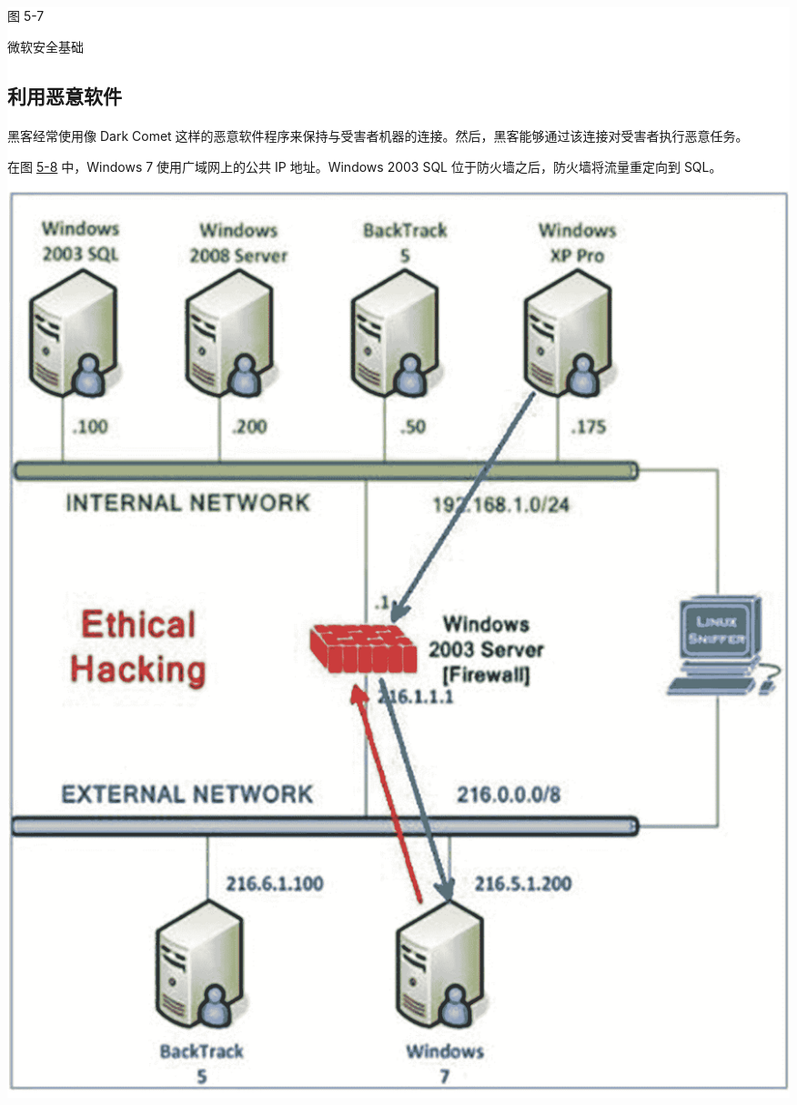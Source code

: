 图 5-7

微软安全基础

## 利用恶意软件

黑客经常使用像 Dark Comet 这样的恶意软件程序来保持与受害者机器的连接。然后，黑客能够通过该连接对受害者执行恶意任务。

在图 [5-8](#Fig8) 中，Windows 7 使用广域网上的公共 IP 地址。Windows 2003 SQL 位于防火墙之后，防火墙将流量重定向到 SQL。

![img/505537_1_En_5_Fig8_HTML.jpg](img/505537_1_En_5_Fig8_HTML.jpg)
